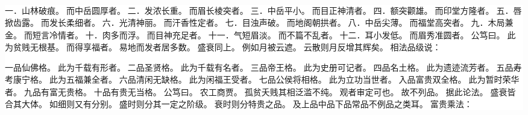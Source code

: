 一．山林破痕。
而中岳圆厚者。
二．发浓长重。
而眉长棱突者。
三．中岳平小。
而目正神清者。
四．额突颧雄。
而印堂方隆者。
五．唇掀齿露。
而发长柔细者。
六．光清神丽。
而汗香性定者。
七．目浊声破。
而地阁朝拱者。
八．中岳尖薄。
而福堂高突者。
九．木局兼金。
而短言冷情者。
十．肉多而浮。
而目神充足者。
十一．气短眉淡。
而不篇不乱者。
十二．耳小发低。
而眉秀准圆者。
公笃曰。
此为贫贱无根基。
而得享福者。
易地而发者居多数。
盛衰同上。
例如月被云遮。
云散则月反增其辉矣。
相法品级说：

一品仙佛格。
此为千载有形者。
二品圣贤格。
此为千载有名者。
三品帝王格。
此为史册可记者。
四品名土格。
此为遗迹流芳者。
五品寿考康宁格。
此为五福兼全者。
六品清闲无缺格。
此为闲福王受者。
七品公侯将相格。
此为立功当世者。
入品富贵双全格。
此为暂时荣华者。
九品有富无贵格。
十品有贵无当格。
公笃曰。
农工商贾。
孤贫夭贱其相泛滥不纯。
观者审定可也。
故不列品。
据此论法。
盛衰皆合其大体。
如细则又有分别。
盛时则分其一定之阶级。
衰时则分特贵之品。
及上品中品下品常品不例品之类耳。
富贵乘法：
